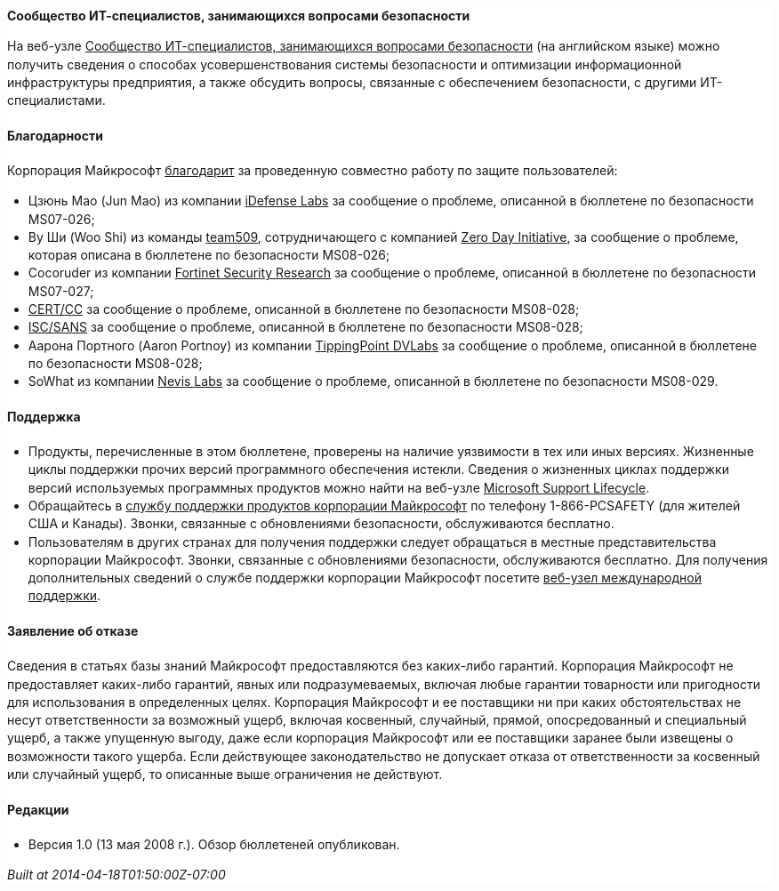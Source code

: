 **Сообщество ИТ-специалистов, занимающихся вопросами безопасности**

На веб-узле [Сообщество ИТ-специалистов, занимающихся вопросами безопасности](http://go.microsoft.com/fwlink/?linkid=21164) (на английском языке) можно получить сведения о способах усовершенствования системы безопасности и оптимизации информационной инфраструктуры предприятия, а также обсудить вопросы, связанные с обеспечением безопасности, с другими ИТ-специалистами.

#### Благодарности

Корпорация Майкрософт [благодарит](http://go.microsoft.com/fwlink/?linkid=21127) за проведенную совместно работу по защите пользователей:

-   Цзюнь Мао (Jun Mao) из компании [iDefense Labs](http://labs.idefense.com/) за сообщение о проблеме, описанной в бюллетене по безопасности MS07-026;
-   Ву Ши (Woo Shi) из команды [team509](http://www.team509.com/), сотрудничающего с компанией [Zero Day Initiative](http://www.zerodayinitiative.com/), за сообщение о проблеме, которая описана в бюллетене по безопасности MS08-026;
-   Cocoruder из компании [Fortinet Security Research](http://www.fortinet.com/) за сообщение о проблеме, описанной в бюллетене по безопасности MS07-027;
-   [CERT/CC](http://www.cert.org/) за сообщение о проблеме, описанной в бюллетене по безопасности MS08-028;
-   [ISC/SANS](http://isc.sans.org/) за сообщение о проблеме, описанной в бюллетене по безопасности MS08-028;
-   Аарона Портного (Aaron Portnoy) из компании [TippingPoint DVLabs](http://dvlabs.tippingpoint.com/) за сообщение о проблеме, описанной в бюллетене по безопасности MS08-028;
-   SoWhat из компании [Nevis Labs](http://www.nevisnetworks.com) за сообщение о проблеме, описанной в бюллетене по безопасности MS08-029.

#### Поддержка

-   Продукты, перечисленные в этом бюллетене, проверены на наличие уязвимости в тех или иных версиях. Жизненные циклы поддержки прочих версий программного обеспечения истекли. Сведения о жизненных циклах поддержки версий используемых программных продуктов можно найти на веб-узле [Microsoft Support Lifecycle](http://go.microsoft.com/fwlink/?linkid=21742).
-   Обращайтесь в [службу поддержки продуктов корпорации Майкрософт](http://go.microsoft.com/fwlink/?linkid=21131) по телефону 1-866-PCSAFETY (для жителей США и Канады). Звонки, связанные с обновлениями безопасности, обслуживаются бесплатно.
-   Пользователям в других странах для получения поддержки следует обращаться в местные представительства корпорации Майкрософт. Звонки, связанные с обновлениями безопасности, обслуживаются бесплатно. Для получения дополнительных сведений о службе поддержки корпорации Майкрософт посетите [веб-узел международной поддержки](http://go.microsoft.com/fwlink/?linkid=21155).

#### Заявление об отказе

Сведения в статьях базы знаний Майкрософт предоставляются без каких-либо гарантий. Корпорация Майкрософт не предоставляет каких-либо гарантий, явных или подразумеваемых, включая любые гарантии товарности или пригодности для использования в определенных целях. Корпорация Майкрософт и ее поставщики ни при каких обстоятельствах не несут ответственности за возможный ущерб, включая косвенный, случайный, прямой, опосредованный и специальный ущерб, а также упущенную выгоду, даже если корпорация Майкрософт или ее поставщики заранее были извещены о возможности такого ущерба. Если действующее законодательство не допускает отказа от ответственности за косвенный или случайный ущерб, то описанные выше ограничения не действуют.

#### Редакции

-   Версия 1.0 (13 мая 2008 г.). Обзор бюллетеней опубликован.

*Built at 2014-04-18T01:50:00Z-07:00*
